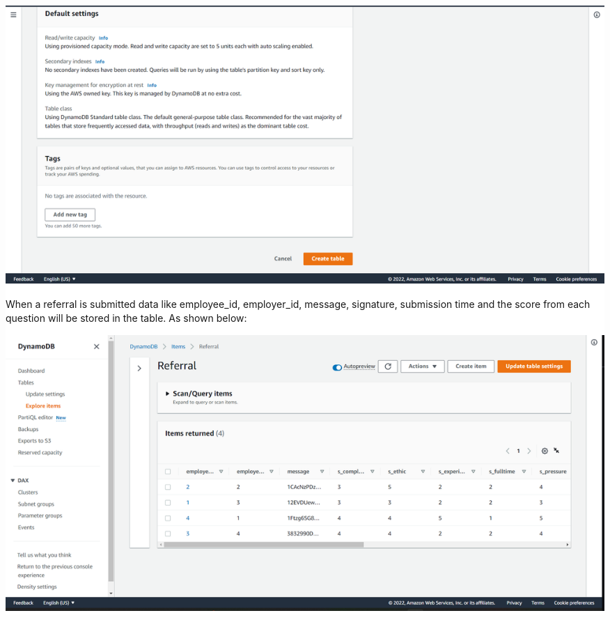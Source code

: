 ![Referral table creation tags option visible](./img/CreateReferralTablePage3.png)

When a referral is submitted data like employee_id, employer_id, message, signature, submission time and the score from each question will be stored in the table. As shown below:

![An example of Referral table data](./img/ReferralTableExample.png)
